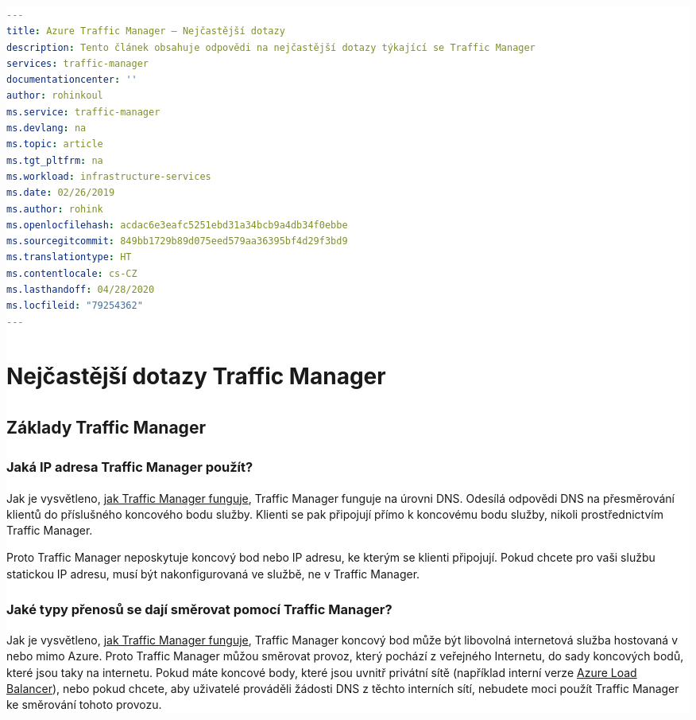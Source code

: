 ```yaml
---
title: Azure Traffic Manager – Nejčastější dotazy
description: Tento článek obsahuje odpovědi na nejčastější dotazy týkající se Traffic Manager
services: traffic-manager
documentationcenter: ''
author: rohinkoul
ms.service: traffic-manager
ms.devlang: na
ms.topic: article
ms.tgt_pltfrm: na
ms.workload: infrastructure-services
ms.date: 02/26/2019
ms.author: rohink
ms.openlocfilehash: acdac6e3eafc5251ebd31a34bcb9a4db34f0ebbe
ms.sourcegitcommit: 849bb1729b89d075eed579aa36395bf4d29f3bd9
ms.translationtype: HT
ms.contentlocale: cs-CZ
ms.lasthandoff: 04/28/2020
ms.locfileid: "79254362"
---
```

# <a name="traffic-manager-frequently-asked-questions-faq"></a>Nejčastější dotazy Traffic Manager

## <a name="traffic-manager-basics"></a>Základy Traffic Manager

### <a name="what-ip-address-does-traffic-manager-use"></a>Jaká IP adresa Traffic Manager použít?

Jak je vysvětleno, [jak Traffic Manager funguje](../traffic-manager/traffic-manager-how-it-works.md), Traffic Manager funguje na úrovni DNS. Odesílá odpovědi DNS na přesměrování klientů do příslušného koncového bodu služby. Klienti se pak připojují přímo k koncovému bodu služby, nikoli prostřednictvím Traffic Manager.

Proto Traffic Manager neposkytuje koncový bod nebo IP adresu, ke kterým se klienti připojují. Pokud chcete pro vaši službu statickou IP adresu, musí být nakonfigurovaná ve službě, ne v Traffic Manager.

### <a name="what-types-of-traffic-can-be-routed-using-traffic-manager"></a>Jaké typy přenosů se dají směrovat pomocí Traffic Manager?
Jak je vysvětleno, [jak Traffic Manager funguje](../traffic-manager/traffic-manager-how-it-works.md), Traffic Manager koncový bod může být libovolná internetová služba hostovaná v nebo mimo Azure. Proto Traffic Manager můžou směrovat provoz, který pochází z veřejného Internetu, do sady koncových bodů, které jsou taky na internetu. Pokud máte koncové body, které jsou uvnitř privátní sítě (například interní verze [Azure Load Balancer](../load-balancer/concepts-limitations.md#internalloadbalancer)), nebo pokud chcete, aby uživatelé prováděli žádosti DNS z těchto interních sítí, nebudete moci použít Traffic Manager ke směrování tohoto provozu.
